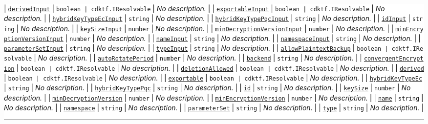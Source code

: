 | <code><a href="#@cdktf/provider-vault.transitSecretBackendKey.TransitSecretBackendKey.property.derivedInput">derivedInput</a></code> | <code>boolean \| cdktf.IResolvable</code> | *No description.* |
| <code><a href="#@cdktf/provider-vault.transitSecretBackendKey.TransitSecretBackendKey.property.exportableInput">exportableInput</a></code> | <code>boolean \| cdktf.IResolvable</code> | *No description.* |
| <code><a href="#@cdktf/provider-vault.transitSecretBackendKey.TransitSecretBackendKey.property.hybridKeyTypeEcInput">hybridKeyTypeEcInput</a></code> | <code>string</code> | *No description.* |
| <code><a href="#@cdktf/provider-vault.transitSecretBackendKey.TransitSecretBackendKey.property.hybridKeyTypePqcInput">hybridKeyTypePqcInput</a></code> | <code>string</code> | *No description.* |
| <code><a href="#@cdktf/provider-vault.transitSecretBackendKey.TransitSecretBackendKey.property.idInput">idInput</a></code> | <code>string</code> | *No description.* |
| <code><a href="#@cdktf/provider-vault.transitSecretBackendKey.TransitSecretBackendKey.property.keySizeInput">keySizeInput</a></code> | <code>number</code> | *No description.* |
| <code><a href="#@cdktf/provider-vault.transitSecretBackendKey.TransitSecretBackendKey.property.minDecryptionVersionInput">minDecryptionVersionInput</a></code> | <code>number</code> | *No description.* |
| <code><a href="#@cdktf/provider-vault.transitSecretBackendKey.TransitSecretBackendKey.property.minEncryptionVersionInput">minEncryptionVersionInput</a></code> | <code>number</code> | *No description.* |
| <code><a href="#@cdktf/provider-vault.transitSecretBackendKey.TransitSecretBackendKey.property.nameInput">nameInput</a></code> | <code>string</code> | *No description.* |
| <code><a href="#@cdktf/provider-vault.transitSecretBackendKey.TransitSecretBackendKey.property.namespaceInput">namespaceInput</a></code> | <code>string</code> | *No description.* |
| <code><a href="#@cdktf/provider-vault.transitSecretBackendKey.TransitSecretBackendKey.property.parameterSetInput">parameterSetInput</a></code> | <code>string</code> | *No description.* |
| <code><a href="#@cdktf/provider-vault.transitSecretBackendKey.TransitSecretBackendKey.property.typeInput">typeInput</a></code> | <code>string</code> | *No description.* |
| <code><a href="#@cdktf/provider-vault.transitSecretBackendKey.TransitSecretBackendKey.property.allowPlaintextBackup">allowPlaintextBackup</a></code> | <code>boolean \| cdktf.IResolvable</code> | *No description.* |
| <code><a href="#@cdktf/provider-vault.transitSecretBackendKey.TransitSecretBackendKey.property.autoRotatePeriod">autoRotatePeriod</a></code> | <code>number</code> | *No description.* |
| <code><a href="#@cdktf/provider-vault.transitSecretBackendKey.TransitSecretBackendKey.property.backend">backend</a></code> | <code>string</code> | *No description.* |
| <code><a href="#@cdktf/provider-vault.transitSecretBackendKey.TransitSecretBackendKey.property.convergentEncryption">convergentEncryption</a></code> | <code>boolean \| cdktf.IResolvable</code> | *No description.* |
| <code><a href="#@cdktf/provider-vault.transitSecretBackendKey.TransitSecretBackendKey.property.deletionAllowed">deletionAllowed</a></code> | <code>boolean \| cdktf.IResolvable</code> | *No description.* |
| <code><a href="#@cdktf/provider-vault.transitSecretBackendKey.TransitSecretBackendKey.property.derived">derived</a></code> | <code>boolean \| cdktf.IResolvable</code> | *No description.* |
| <code><a href="#@cdktf/provider-vault.transitSecretBackendKey.TransitSecretBackendKey.property.exportable">exportable</a></code> | <code>boolean \| cdktf.IResolvable</code> | *No description.* |
| <code><a href="#@cdktf/provider-vault.transitSecretBackendKey.TransitSecretBackendKey.property.hybridKeyTypeEc">hybridKeyTypeEc</a></code> | <code>string</code> | *No description.* |
| <code><a href="#@cdktf/provider-vault.transitSecretBackendKey.TransitSecretBackendKey.property.hybridKeyTypePqc">hybridKeyTypePqc</a></code> | <code>string</code> | *No description.* |
| <code><a href="#@cdktf/provider-vault.transitSecretBackendKey.TransitSecretBackendKey.property.id">id</a></code> | <code>string</code> | *No description.* |
| <code><a href="#@cdktf/provider-vault.transitSecretBackendKey.TransitSecretBackendKey.property.keySize">keySize</a></code> | <code>number</code> | *No description.* |
| <code><a href="#@cdktf/provider-vault.transitSecretBackendKey.TransitSecretBackendKey.property.minDecryptionVersion">minDecryptionVersion</a></code> | <code>number</code> | *No description.* |
| <code><a href="#@cdktf/provider-vault.transitSecretBackendKey.TransitSecretBackendKey.property.minEncryptionVersion">minEncryptionVersion</a></code> | <code>number</code> | *No description.* |
| <code><a href="#@cdktf/provider-vault.transitSecretBackendKey.TransitSecretBackendKey.property.name">name</a></code> | <code>string</code> | *No description.* |
| <code><a href="#@cdktf/provider-vault.transitSecretBackendKey.TransitSecretBackendKey.property.namespace">namespace</a></code> | <code>string</code> | *No description.* |
| <code><a href="#@cdktf/provider-vault.transitSecretBackendKey.TransitSecretBackendKey.property.parameterSet">parameterSet</a></code> | <code>string</code> | *No description.* |
| <code><a href="#@cdktf/provider-vault.transitSecretBackendKey.TransitSecretBackendKey.property.type">type</a></code> | <code>string</code> | *No description.* |

---
